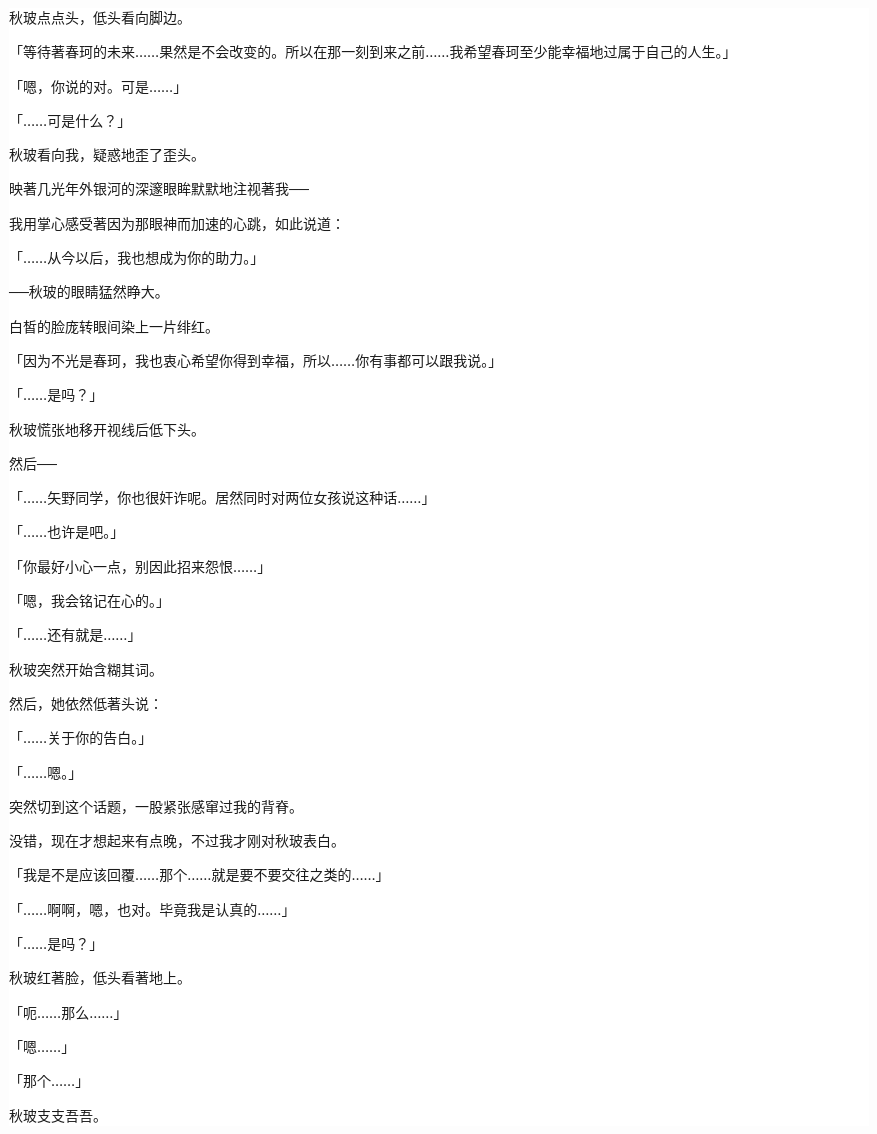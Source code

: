 秋玻点点头，低头看向脚边。

「等待著春珂的未来……果然是不会改变的。所以在那一刻到来之前……我希望春珂至少能幸福地过属于自己的人生。」

「嗯，你说的对。可是……」

「……可是什么？」

秋玻看向我，疑惑地歪了歪头。

映著几光年外银河的深邃眼眸默默地注视著我──

我用掌心感受著因为那眼神而加速的心跳，如此说道：

「……从今以后，我也想成为你的助力。」

──秋玻的眼睛猛然睁大。

白皙的脸庞转眼间染上一片绯红。

「因为不光是春珂，我也衷心希望你得到幸福，所以……你有事都可以跟我说。」

「……是吗？」

秋玻慌张地移开视线后低下头。

然后──

「……矢野同学，你也很奸诈呢。居然同时对两位女孩说这种话……」

「……也许是吧。」

「你最好小心一点，别因此招来怨恨……」

「嗯，我会铭记在心的。」

「……还有就是……」

秋玻突然开始含糊其词。

然后，她依然低著头说：

「……关于你的告白。」

「……嗯。」

突然切到这个话题，一股紧张感窜过我的背脊。

没错，现在才想起来有点晚，不过我才刚对秋玻表白。

「我是不是应该回覆……那个……就是要不要交往之类的……」

「……啊啊，嗯，也对。毕竟我是认真的……」

「……是吗？」

秋玻红著脸，低头看著地上。

「呃……那么……」

「嗯……」

「那个……」

秋玻支支吾吾。

